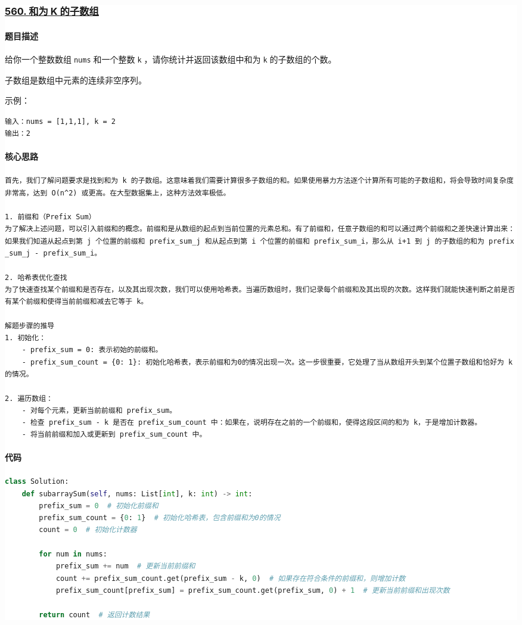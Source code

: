 ### [560. 和为 K 的子数组](https://leetcode.cn/problems/subarray-sum-equals-k/description/?envType=study-plan-v2&envId=top-100-liked)
#### 题目描述
给你一个整数数组 `nums` 和一个整数 `k` ，请你统计并返回该数组中和为 `k` 的子数组的个数。

子数组是数组中元素的连续非空序列。

示例：

```
输入：nums = [1,1,1], k = 2
输出：2
```
#### 核心思路
```
首先，我们了解问题要求是找到和为 k 的子数组。这意味着我们需要计算很多子数组的和。如果使用暴力方法逐个计算所有可能的子数组和，将会导致时间复杂度非常高，达到 O(n^2) 或更高。在大型数据集上，这种方法效率极低。

1. 前缀和（Prefix Sum）
为了解决上述问题，可以引入前缀和的概念。前缀和是从数组的起点到当前位置的元素总和。有了前缀和，任意子数组的和可以通过两个前缀和之差快速计算出来：如果我们知道从起点到第 j 个位置的前缀和 prefix_sum_j 和从起点到第 i 个位置的前缀和 prefix_sum_i，那么从 i+1 到 j 的子数组的和为 prefix_sum_j - prefix_sum_i。

2. 哈希表优化查找
为了快速查找某个前缀和是否存在，以及其出现次数，我们可以使用哈希表。当遍历数组时，我们记录每个前缀和及其出现的次数。这样我们就能快速判断之前是否有某个前缀和使得当前前缀和减去它等于 k。

解题步骤的推导
1. 初始化：
	- prefix_sum = 0: 表示初始的前缀和。
	- prefix_sum_count = {0: 1}: 初始化哈希表，表示前缀和为0的情况出现一次。这一步很重要，它处理了当从数组开头到某个位置子数组和恰好为 k 的情况。

2. 遍历数组：
	- 对每个元素，更新当前前缀和 prefix_sum。
	- 检查 prefix_sum - k 是否在 prefix_sum_count 中：如果在，说明存在之前的一个前缀和，使得这段区间的和为 k，于是增加计数器。
	- 将当前前缀和加入或更新到 prefix_sum_count 中。
```

#### 代码
```python
class Solution:
    def subarraySum(self, nums: List[int], k: int) -> int:
        prefix_sum = 0  # 初始化前缀和
        prefix_sum_count = {0: 1}  # 初始化哈希表，包含前缀和为0的情况
        count = 0  # 初始化计数器
        
        for num in nums:
            prefix_sum += num  # 更新当前前缀和
            count += prefix_sum_count.get(prefix_sum - k, 0)  # 如果存在符合条件的前缀和，则增加计数
            prefix_sum_count[prefix_sum] = prefix_sum_count.get(prefix_sum, 0) + 1  # 更新当前前缀和出现次数
                
        return count  # 返回计数结果
```
